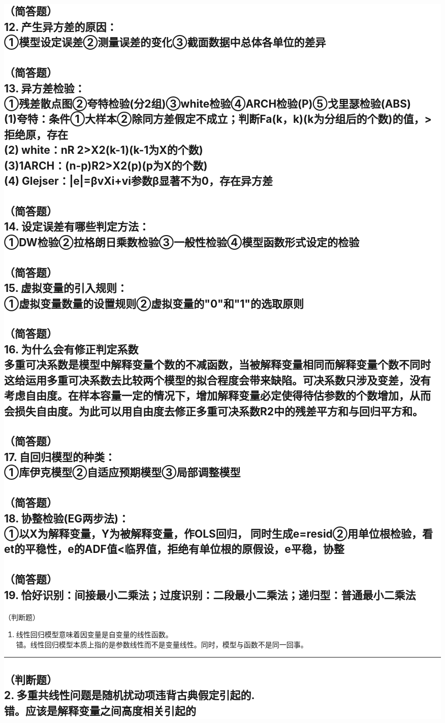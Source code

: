 （简答题）  
12. 产生异方差的原因：  
①模型设定误差②测量误差的变化③截面数据中总体各单位的差异  
---

（简答题）  
13. 异方差检验：  
①残差散点图②夸特检验(分2组)③white检验④ARCH检验(P)⑤戈里瑟检验(ABS)  
(1)夸特：条件①大样本②除同方差假定不成立；判断Fa(k，k)(k为分组后的个数)的值，>拒绝原，存在  
(2) white：nR 2>X2(k-1)(k-1为X的个数)  
(3)1ARCH：(n-p)R2>X2(p)(p为X的个数)  
(4) Glejser：|e|=βvXi+vi参数β显著不为0，存在异方差  
---

（简答题）  
14. 设定误差有哪些判定方法：  
①DW检验②拉格朗日乘数检验③一般性检验④模型函数形式设定的检验  
---

（简答题）  
15. 虚拟变量的引入规则：  
①虚拟变量数量的设置规则②虚拟变量的"0"和"1"的选取原则  
---

（简答题）  
16. 为什么会有修正判定系数  
多重可决系数是模型中解释变量个数的不减函数，当被解释变量相同而解释变量个数不同时这给运用多重可决系数去比较两个模型的拟合程度会带来缺陷。可决系数只涉及变差，没有考虑自由度。在样本容量一定的情况下，增加解释变量必定使得待估参数的个数增加，从而会损失自由度。为此可以用自由度去修正多重可决系数R2中的残差平方和与回归平方和。  
---

（简答题）  
17. 自回归模型的种类：  
①库伊克模型②自适应预期模型③局部调整模型  
---

（简答题）  
18. 协整检验(EG两步法)：  
①以X为解释变量，Y为被解释变量，作OLS回归， 同时生成e=resid②用单位根检验，看et的平稳性，e的ADF值<临界值，拒绝有单位根的原假设，e平稳，协整  
---

（简答题）  
19. 恰好识别：间接最小二乘法；过度识别：二段最小二乘法；递归型：普通最小二乘法  
---

（判断题）  
1. 线性回归模型意味着因变量是自变量的线性函数。  
错。线性回归模型本质上指的是参数线性而不是变量线性。同时，模型与函数不是同一回事。  
---

（判断题）  
2. 多重共线性问题是随机扰动项违背古典假定引起的.  
错。应该是解释变量之间高度相关引起的  
---
